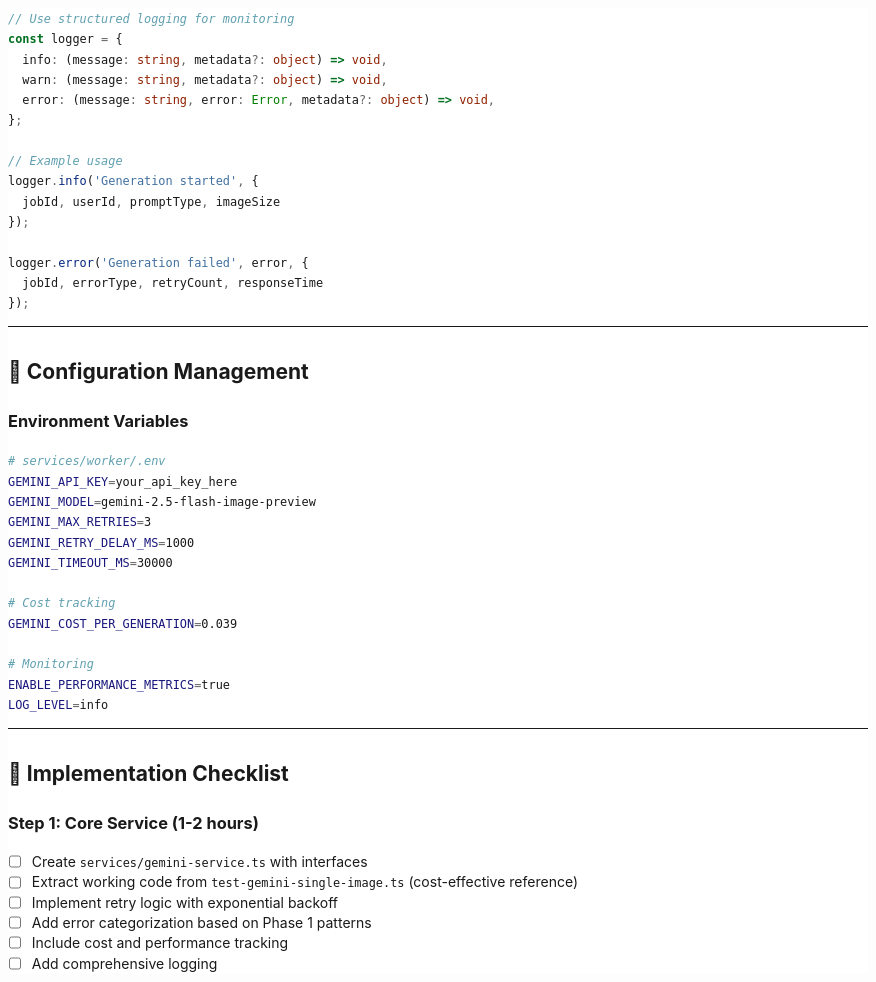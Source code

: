 ```typescript
// Use structured logging for monitoring
const logger = {
  info: (message: string, metadata?: object) => void,
  warn: (message: string, metadata?: object) => void,
  error: (message: string, error: Error, metadata?: object) => void,
};

// Example usage
logger.info('Generation started', {
  jobId, userId, promptType, imageSize
});

logger.error('Generation failed', error, {
  jobId, errorType, retryCount, responseTime
});
```

---

## 🔧 Configuration Management

### Environment Variables

```bash
# services/worker/.env
GEMINI_API_KEY=your_api_key_here
GEMINI_MODEL=gemini-2.5-flash-image-preview
GEMINI_MAX_RETRIES=3
GEMINI_RETRY_DELAY_MS=1000
GEMINI_TIMEOUT_MS=30000

# Cost tracking
GEMINI_COST_PER_GENERATION=0.039

# Monitoring
ENABLE_PERFORMANCE_METRICS=true
LOG_LEVEL=info
```

---

## 🚀 Implementation Checklist

### Step 1: Core Service (1-2 hours)
- [ ] Create `services/gemini-service.ts` with interfaces
- [ ] Extract working code from `test-gemini-single-image.ts` (cost-effective reference)
- [ ] Implement retry logic with exponential backoff
- [ ] Add error categorization based on Phase 1 patterns
- [ ] Include cost and performance tracking
- [ ] Add comprehensive logging
